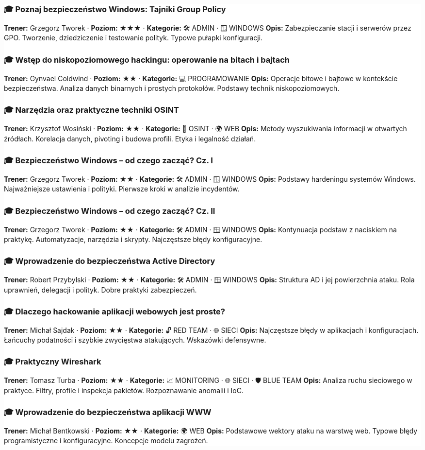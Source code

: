 ### 🎓 Poznaj bezpieczeństwo Windows: Tajniki Group Policy

**Trener:** Grzegorz Tworek · **Poziom:** ★★★ · **Kategorie:** 🛠️ ADMIN · 🪟 WINDOWS
**Opis:** Zabezpieczanie stacji i serwerów przez GPO. Tworzenie, dziedziczenie i testowanie polityk. Typowe pułapki konfiguracji.

### 🎓 Wstęp do niskopoziomowego hackingu: operowanie na bitach i bajtach

**Trener:** Gynvael Coldwind · **Poziom:** ★★ · **Kategorie:** 💻 PROGRAMOWANIE
**Opis:** Operacje bitowe i bajtowe w kontekście bezpieczeństwa. Analiza danych binarnych i prostych protokołów. Podstawy technik niskopoziomowych.

### 🎓 Narzędzia oraz praktyczne techniki OSINT

**Trener:** Krzysztof Wosiński · **Poziom:** ★★ · **Kategorie:** 🧭 OSINT · 🌍 WEB
**Opis:** Metody wyszukiwania informacji w otwartych źródłach. Korelacja danych, pivoting i budowa profili. Etyka i legalność działań.

### 🎓 Bezpieczeństwo Windows – od czego zacząć? Cz. I

**Trener:** Grzegorz Tworek · **Poziom:** ★★ · **Kategorie:** 🛠️ ADMIN · 🪟 WINDOWS
**Opis:** Podstawy hardeningu systemów Windows. Najważniejsze ustawienia i polityki. Pierwsze kroki w analizie incydentów.

### 🎓 Bezpieczeństwo Windows – od czego zacząć? Cz. II

**Trener:** Grzegorz Tworek · **Poziom:** ★★ · **Kategorie:** 🛠️ ADMIN · 🪟 WINDOWS
**Opis:** Kontynuacja podstaw z naciskiem na praktykę. Automatyzacje, narzędzia i skrypty. Najczęstsze błędy konfiguracyjne.

### 🎓 Wprowadzenie do bezpieczeństwa Active Directory

**Trener:** Robert Przybylski · **Poziom:** ★★ · **Kategorie:** 🛠️ ADMIN · 🪟 WINDOWS
**Opis:** Struktura AD i jej powierzchnia ataku. Rola uprawnień, delegacji i polityk. Dobre praktyki zabezpieczeń.

### 🎓 Dlaczego hackowanie aplikacji webowych jest proste?

**Trener:** Michał Sajdak · **Poziom:** ★★ · **Kategorie:** 🔓 RED TEAM · 🌐 SIECI
**Opis:** Najczęstsze błędy w aplikacjach i konfiguracjach. Łańcuchy podatności i szybkie zwycięstwa atakujących. Wskazówki defensywne.

### 🎓 Praktyczny Wireshark

**Trener:** Tomasz Turba · **Poziom:** ★★ · **Kategorie:** 📈 MONITORING · 🌐 SIECI · 🛡️ BLUE TEAM
**Opis:** Analiza ruchu sieciowego w praktyce. Filtry, profile i inspekcja pakietów. Rozpoznawanie anomalii i IoC.

### 🎓 Wprowadzenie do bezpieczeństwa aplikacji WWW

**Trener:** Michał Bentkowski · **Poziom:** ★★ · **Kategorie:** 🌍 WEB
**Opis:** Podstawowe wektory ataku na warstwę web. Typowe błędy programistyczne i konfiguracyjne. Koncepcje modelu zagrożeń.
